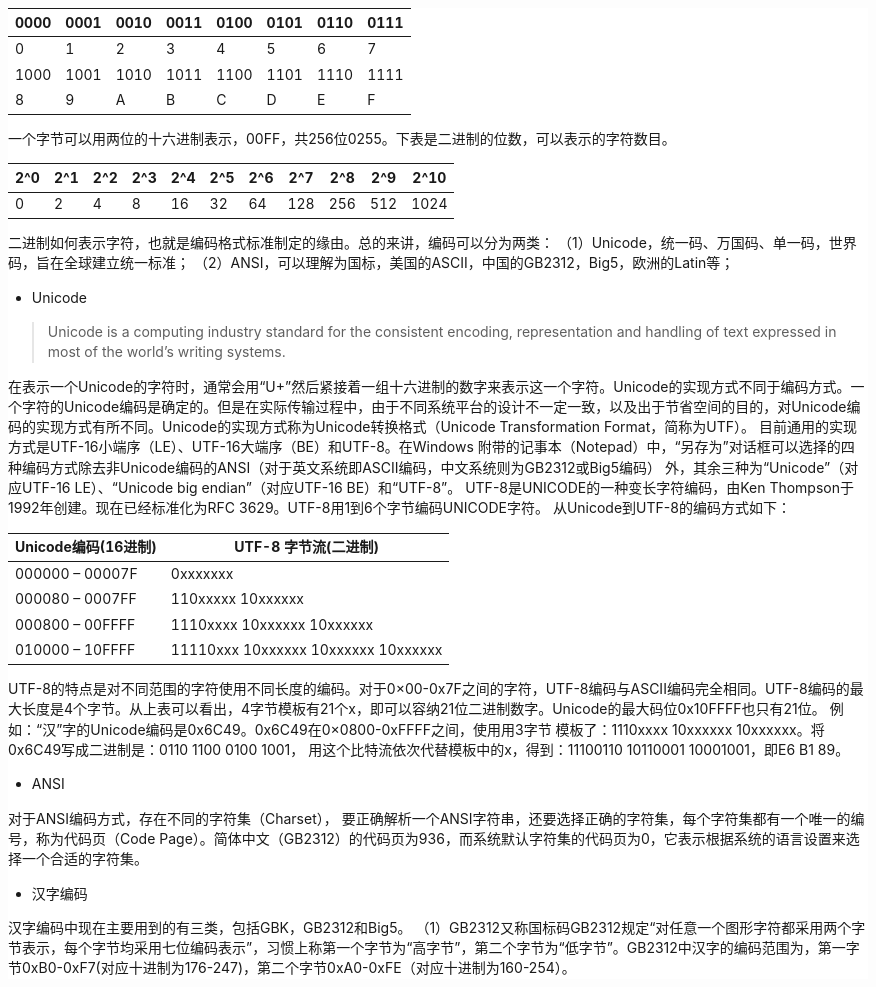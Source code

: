 | 0000 | 0001 | 0010 | 0011 | 0100 | 0101 | 0110 | 0111 |
| --- | --- | --- | --- | --- | --- | --- | --- |
| 0 | 1 | 2 | 3 | 4 | 5 | 6 | 7 |
| 1000 | 1001 | 1010 | 1011 | 1100 | 1101 | 1110 | 1111 |
| 8 | 9 | A | B | C | D | E | F |

一个字节可以用两位的十六进制表示，00FF，共256位0255。下表是二进制的位数，可以表示的字符数目。

| 2^0 | 2^1 | 2^2 | 2^3 | 2^4 | 2^5 | 2^6 | 2^7 | 2^8 | 2^9 | 2^10 |
| --- | --- | --- | --- | --- | --- | --- | --- | --- | --- | --- |
| 0 | 2 | 4 | 8 | 16 | 32 | 64 | 128 | 256 | 512 | 1024 |

二进制如何表示字符，也就是编码格式标准制定的缘由。总的来讲，编码可以分为两类：
（1）Unicode，统一码、万国码、单一码，世界码，旨在全球建立统一标准；
（2）ANSI，可以理解为国标，美国的ASCII，中国的GB2312，Big5，欧洲的Latin等；

- Unicode
> Unicode is a computing industry standard for the consistent encoding, representation and handling of text expressed in most of the world’s writing systems.

在表示一个Unicode的字符时，通常会用“U+”然后紧接着一组十六进制的数字来表示这一个字符。Unicode的实现方式不同于编码方式。一个字符的Unicode编码是确定的。但是在实际传输过程中，由于不同系统平台的设计不一定一致，以及出于节省空间的目的，对Unicode编码的实现方式有所不同。Unicode的实现方式称为Unicode转换格式（Unicode Transformation Format，简称为UTF）。
目前通用的实现方式是UTF-16小端序（LE）、UTF-16大端序（BE）和UTF-8。在Windows 附带的记事本（Notepad）中，“另存为”对话框可以选择的四种编码方式除去非Unicode编码的ANSI（对于英文系统即ASCII编码，中文系统则为GB2312或Big5编码） 外，其余三种为“Unicode”（对应UTF-16 LE）、“Unicode big endian”（对应UTF-16 BE）和“UTF-8”。
UTF-8是UNICODE的一种变长字符编码，由Ken Thompson于1992年创建。现在已经标准化为RFC 3629。UTF-8用1到6个字节编码UNICODE字符。
从Unicode到UTF-8的编码方式如下：

| **Unicode编码(16进制)** | **UTF-8 字节流(二进制)** |
| --- | --- |
| 000000 – 00007F | 0xxxxxxx |
| 000080 – 0007FF | 110xxxxx 10xxxxxx |
| 000800 – 00FFFF | 1110xxxx 10xxxxxx 10xxxxxx |
| 010000 – 10FFFF | 11110xxx 10xxxxxx 10xxxxxx 10xxxxxx |

UTF-8的特点是对不同范围的字符使用不同长度的编码。对于0×00-0x7F之间的字符，UTF-8编码与ASCII编码完全相同。UTF-8编码的最大长度是4个字节。从上表可以看出，4字节模板有21个x，即可以容纳21位二进制数字。Unicode的最大码位0x10FFFF也只有21位。
例如：“汉”字的Unicode编码是0x6C49。0x6C49在0×0800-0xFFFF之间，使用用3字节 模板了：1110xxxx 10xxxxxx 10xxxxxx。将0x6C49写成二进制是：0110 1100 0100 1001， 用这个比特流依次代替模板中的x，得到：11100110 10110001 10001001，即E6 B1 89。

- ANSI

对于ANSI编码方式，存在不同的字符集（Charset）， 要正确解析一个ANSI字符串，还要选择正确的字符集，每个字符集都有一个唯一的编号，称为代码页（Code Page）。简体中文（GB2312）的代码页为936，而系统默认字符集的代码页为0，它表示根据系统的语言设置来选择一个合适的字符集。

- 汉字编码

汉字编码中现在主要用到的有三类，包括GBK，GB2312和Big5。
（1）GB2312又称国标码GB2312规定“对任意一个图形字符都采用两个字节表示，每个字节均采用七位编码表示”，习惯上称第一个字节为“高字节”，第二个字节为“低字节”。GB2312中汉字的编码范围为，第一字节0xB0-0xF7(对应十进制为176-247)，第二个字节0xA0-0xFE（对应十进制为160-254）。
